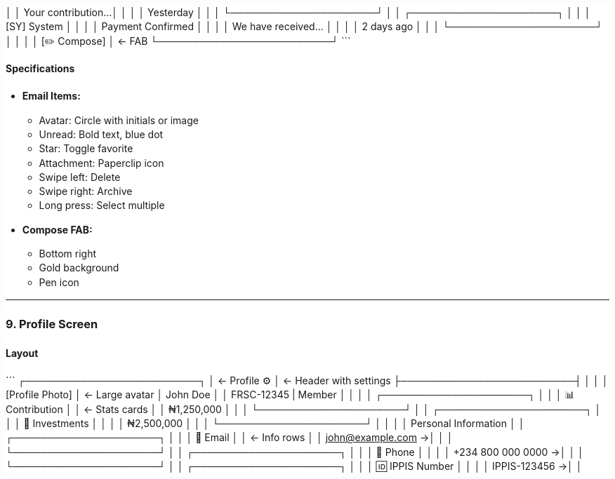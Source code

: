 │ │ Your contribution...│ │
│ │ Yesterday           │ │
│ └─────────────────────┘ │
│ ┌─────────────────────┐ │
│ │ [SY] System         │ │
│ │ Payment Confirmed   │ │
│ │ We have received... │ │
│ │ 2 days ago          │ │
│ └─────────────────────┘ │
│                         │
│ [✏️ Compose]            │  ← FAB
└─────────────────────────┘
\`\`\`

#### Specifications
- **Email Items:**
  - Avatar: Circle with initials or image
  - Unread: Bold text, blue dot
  - Star: Toggle favorite
  - Attachment: Paperclip icon
  - Swipe left: Delete
  - Swipe right: Archive
  - Long press: Select multiple

- **Compose FAB:**
  - Bottom right
  - Gold background
  - Pen icon

---

### 9. Profile Screen

#### Layout
\`\`\`
┌─────────────────────────┐
│ ← Profile            ⚙️ │  ← Header with settings
├─────────────────────────┤
│                         │
│      [Profile Photo]    │  ← Large avatar
│      John Doe           │
│   FRSC-12345 | Member   │
│                         │
│ ┌─────────────────────┐ │
│ │ 📊 Contribution     │ │  ← Stats cards
│ │ ₦1,250,000          │ │
│ └─────────────────────┘ │
│ ┌─────────────────────┐ │
│ │ 💼 Investments      │ │
│ │ ₦2,500,000          │ │
│ └─────────────────────┘ │
│                         │
│ Personal Information    │
│ ┌─────────────────────┐ │
│ │ 📧 Email            │ │  ← Info rows
│ │ john@example.com  →│ │
│ └─────────────────────┘ │
│ ┌─────────────────────┐ │
│ │ 📱 Phone            │ │
│ │ +234 800 000 0000 →│ │
│ └─────────────────────┘ │
│ ┌─────────────────────┐ │
│ │ 🆔 IPPIS Number     │ │
│ │ IPPIS-123456      →│ │